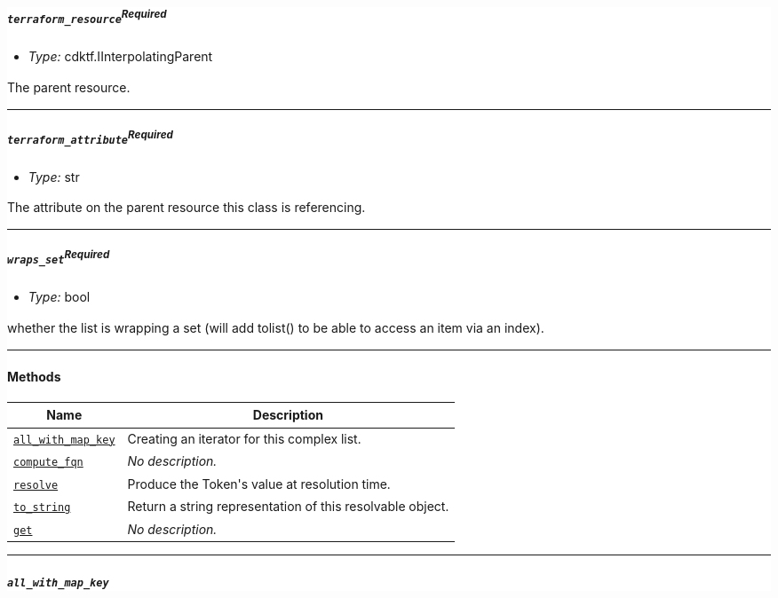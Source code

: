 
##### `terraform_resource`<sup>Required</sup> <a name="terraform_resource" id="rhizo-co-terraform-provider-oci.dataOciIdentityDomainsSmtpCredentials.DataOciIdentityDomainsSmtpCredentialsSmtpCredentialsIdcsCreatedByList.Initializer.parameter.terraformResource"></a>

- *Type:* cdktf.IInterpolatingParent

The parent resource.

---

##### `terraform_attribute`<sup>Required</sup> <a name="terraform_attribute" id="rhizo-co-terraform-provider-oci.dataOciIdentityDomainsSmtpCredentials.DataOciIdentityDomainsSmtpCredentialsSmtpCredentialsIdcsCreatedByList.Initializer.parameter.terraformAttribute"></a>

- *Type:* str

The attribute on the parent resource this class is referencing.

---

##### `wraps_set`<sup>Required</sup> <a name="wraps_set" id="rhizo-co-terraform-provider-oci.dataOciIdentityDomainsSmtpCredentials.DataOciIdentityDomainsSmtpCredentialsSmtpCredentialsIdcsCreatedByList.Initializer.parameter.wrapsSet"></a>

- *Type:* bool

whether the list is wrapping a set (will add tolist() to be able to access an item via an index).

---

#### Methods <a name="Methods" id="Methods"></a>

| **Name** | **Description** |
| --- | --- |
| <code><a href="#rhizo-co-terraform-provider-oci.dataOciIdentityDomainsSmtpCredentials.DataOciIdentityDomainsSmtpCredentialsSmtpCredentialsIdcsCreatedByList.allWithMapKey">all_with_map_key</a></code> | Creating an iterator for this complex list. |
| <code><a href="#rhizo-co-terraform-provider-oci.dataOciIdentityDomainsSmtpCredentials.DataOciIdentityDomainsSmtpCredentialsSmtpCredentialsIdcsCreatedByList.computeFqn">compute_fqn</a></code> | *No description.* |
| <code><a href="#rhizo-co-terraform-provider-oci.dataOciIdentityDomainsSmtpCredentials.DataOciIdentityDomainsSmtpCredentialsSmtpCredentialsIdcsCreatedByList.resolve">resolve</a></code> | Produce the Token's value at resolution time. |
| <code><a href="#rhizo-co-terraform-provider-oci.dataOciIdentityDomainsSmtpCredentials.DataOciIdentityDomainsSmtpCredentialsSmtpCredentialsIdcsCreatedByList.toString">to_string</a></code> | Return a string representation of this resolvable object. |
| <code><a href="#rhizo-co-terraform-provider-oci.dataOciIdentityDomainsSmtpCredentials.DataOciIdentityDomainsSmtpCredentialsSmtpCredentialsIdcsCreatedByList.get">get</a></code> | *No description.* |

---

##### `all_with_map_key` <a name="all_with_map_key" id="rhizo-co-terraform-provider-oci.dataOciIdentityDomainsSmtpCredentials.DataOciIdentityDomainsSmtpCredentialsSmtpCredentialsIdcsCreatedByList.allWithMapKey"></a>
